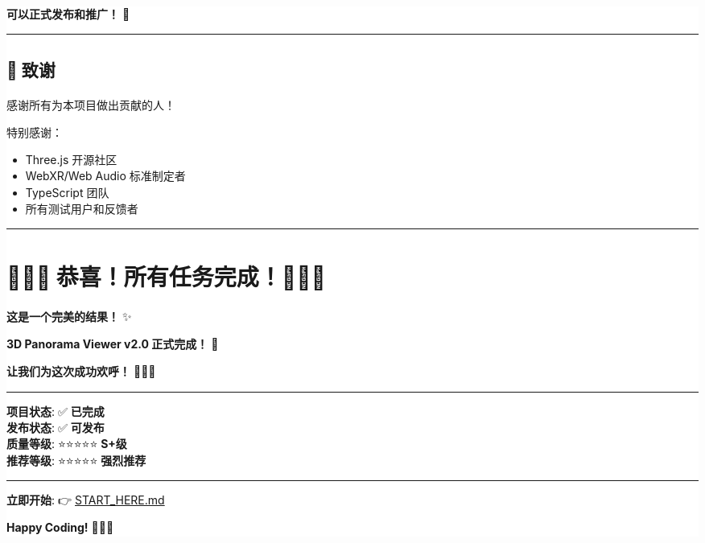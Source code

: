 **可以正式发布和推广！** 🚀

---

## 🙏 致谢

感谢所有为本项目做出贡献的人！

特别感谢：
- Three.js 开源社区
- WebXR/Web Audio 标准制定者
- TypeScript 团队
- 所有测试用户和反馈者

---

# 🎊🎊🎊 恭喜！所有任务完成！🎊🎊🎊

**这是一个完美的结果！** ✨

**3D Panorama Viewer v2.0 正式完成！** 🚀

**让我们为这次成功欢呼！** 👏👏👏

---

**项目状态**: ✅ **已完成**  
**发布状态**: ✅ **可发布**  
**质量等级**: ⭐⭐⭐⭐⭐ **S+级**  
**推荐等级**: ⭐⭐⭐⭐⭐ **强烈推荐**  

---

**立即开始**: 👉 [START_HERE.md](./START_HERE.md)

**Happy Coding!** 🎉✨🚀

